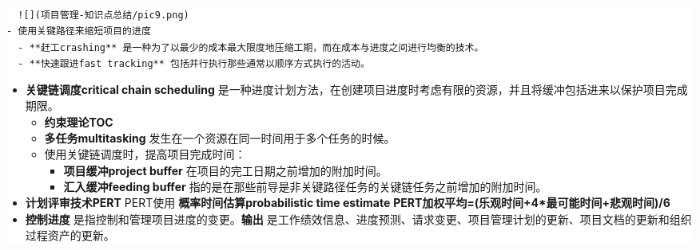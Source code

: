       ![](项目管理-知识点总结/pic9.png)
    - 使用关键路径来缩短项目的进度
      - **赶工crashing** 是一种为了以最少的成本最大限度地压缩工期，而在成本与进度之间进行均衡的技术。
      - **快速跟进fast tracking** 包括并行执行那些通常以顺序方式执行的活动。
  - **关键链调度critical chain scheduling** 是一种进度计划方法，在创建项目进度时考虑有限的资源，并且将缓冲包括进来以保护项目完成期限。
    - **约束理论TOC**
    - **多任务multitasking** 发生在一个资源在同一时间用于多个任务的时候。
    - 使用关键链调度时，提高项目完成时间：
      - **项目缓冲project buffer** 在项目的完工日期之前增加的附加时间。
      - **汇入缓冲feeding buffer** 指的是在那些前导是非关键路径任务的关键链任务之前增加的附加时间。
  - **计划评审技术PERT**
  PERT使用 **概率时间估算probabilistic time estimate**
  **PERT加权平均=(乐观时间+4*最可能时间+悲观时间)/6**
- **控制进度** 是指控制和管理项目进度的变更。**输出** 是工作绩效信息、进度预测、请求变更、项目管理计划的更新、项目文档的更新和组织过程资产的更新。

